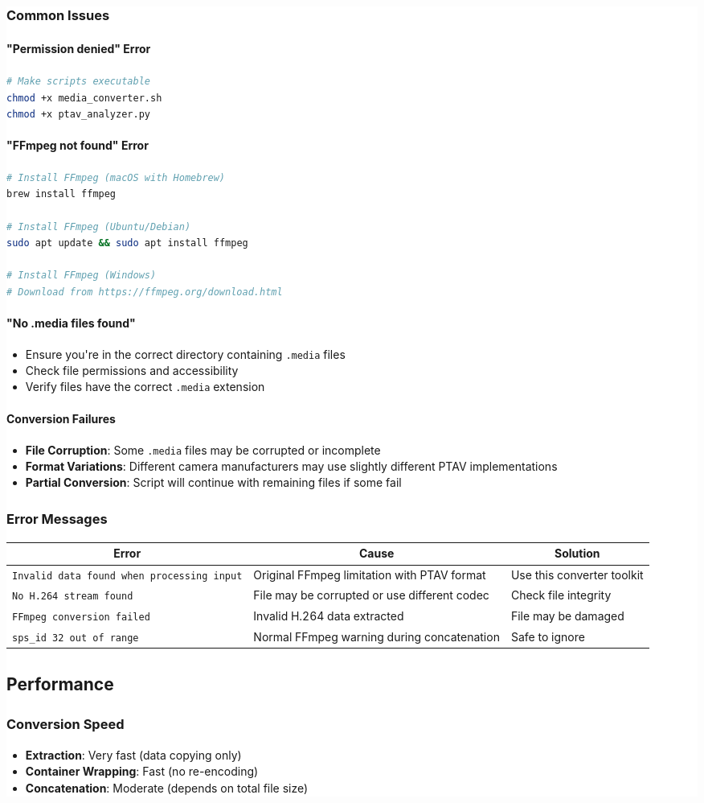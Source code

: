 ### Common Issues

#### "Permission denied" Error
```bash
# Make scripts executable
chmod +x media_converter.sh
chmod +x ptav_analyzer.py
```

#### "FFmpeg not found" Error
```bash
# Install FFmpeg (macOS with Homebrew)
brew install ffmpeg

# Install FFmpeg (Ubuntu/Debian)
sudo apt update && sudo apt install ffmpeg

# Install FFmpeg (Windows)
# Download from https://ffmpeg.org/download.html
```

#### "No .media files found"
- Ensure you're in the correct directory containing `.media` files
- Check file permissions and accessibility
- Verify files have the correct `.media` extension

#### Conversion Failures
- **File Corruption**: Some `.media` files may be corrupted or incomplete
- **Format Variations**: Different camera manufacturers may use slightly different PTAV implementations
- **Partial Conversion**: Script will continue with remaining files if some fail

### Error Messages

| Error | Cause | Solution |
|-------|--------|----------|
| `Invalid data found when processing input` | Original FFmpeg limitation with PTAV format | Use this converter toolkit |
| `No H.264 stream found` | File may be corrupted or use different codec | Check file integrity |
| `FFmpeg conversion failed` | Invalid H.264 data extracted | File may be damaged |
| `sps_id 32 out of range` | Normal FFmpeg warning during concatenation | Safe to ignore |

## Performance

### Conversion Speed
- **Extraction**: Very fast (data copying only)
- **Container Wrapping**: Fast (no re-encoding)
- **Concatenation**: Moderate (depends on total file size)
